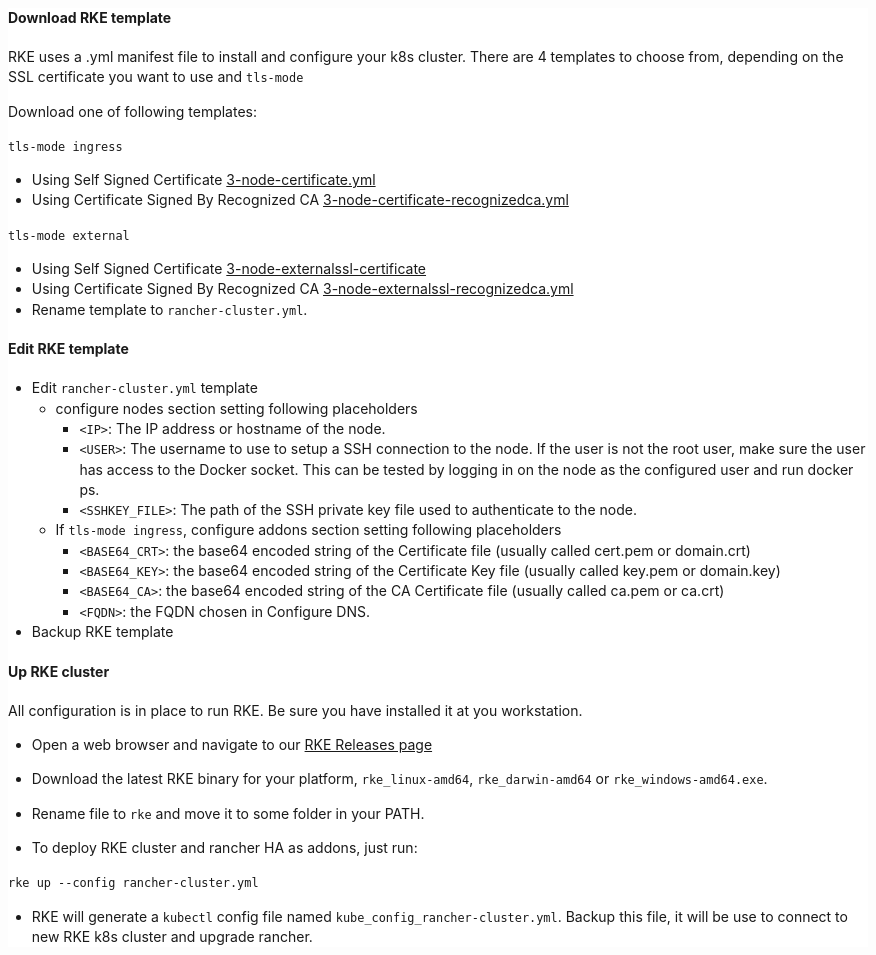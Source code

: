 #### Download RKE template

RKE uses a .yml manifest file to install and configure your k8s cluster. There are 4 templates to choose from, depending on the SSL certificate you want to use and `tls-mode`

Download one of following templates:

`tls-mode ingress`
- Using Self Signed Certificate [3-node-certificate.yml](https://github.com/rancher/rancher/blob/master/rke-templates/3-node-certificate.yml)
- Using Certificate Signed By Recognized CA [3-node-certificate-recognizedca.yml](https://github.com/rancher/rancher/blob/master/rke-templates/3-node-certificate-recognizedca.yml)

`tls-mode external`
- Using Self Signed Certificate [3-node-externalssl-certificate](https://github.com/rancher/rancher/blob/master/rke-templates/3-node-externalssl-certificate.yml)
- Using Certificate Signed By Recognized CA [3-node-externalssl-recognizedca.yml](https://github.com/rancher/rancher/blob/master/rke-templates/3-node-externalssl-recognizedca.yml)
- Rename template to `rancher-cluster.yml`.

#### Edit RKE template

- Edit `rancher-cluster.yml` template 
  - configure nodes section setting following placeholders
    - `<IP>`: The IP address or hostname of the node.
    - `<USER>`: The username to use to setup a SSH connection to the node. If the user is not the root user, make sure the user has access to the Docker socket. This can be tested by logging in on the node as the configured user and run docker ps.
    - `<SSHKEY_FILE>`: The path of the SSH private key file used to authenticate to the node.
  - If `tls-mode ingress`, configure addons section setting following placeholders
     - `<BASE64_CRT>`: the base64 encoded string of the Certificate file (usually called cert.pem or domain.crt)
     - `<BASE64_KEY>`: the base64 encoded string of the Certificate Key file (usually called key.pem or domain.key)
     - `<BASE64_CA>`: the base64 encoded string of the CA Certificate file (usually called ca.pem or ca.crt)
     - `<FQDN>`: the FQDN chosen in Configure DNS.
- Backup RKE template

#### Up RKE cluster

All configuration is in place to run RKE. Be sure you have installed it at you workstation. 
- Open a web browser and navigate to our [RKE Releases page](https://github.com/rancher/rke/releases/latest) 
- Download the latest RKE binary for your platform, `rke_linux-amd64`, `rke_darwin-amd64` or `rke_windows-amd64.exe`.
- Rename file to `rke` and move it to some folder in your PATH.

- To deploy RKE cluster and rancher HA as addons, just run:

```
rke up --config rancher-cluster.yml
```

- RKE will generate a `kubectl` config file named `kube_config_rancher-cluster.yml`. Backup this file, it will be use to connect to new RKE k8s cluster and upgrade rancher. 
